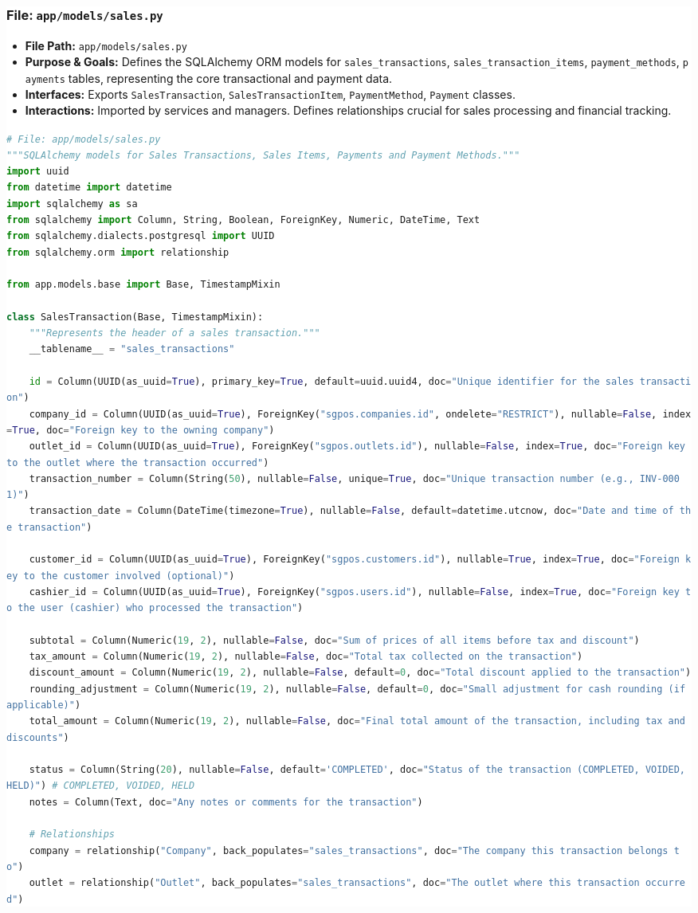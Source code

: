
### **File: `app/models/sales.py`**

*   **File Path:** `app/models/sales.py`
*   **Purpose & Goals:** Defines the SQLAlchemy ORM models for `sales_transactions`, `sales_transaction_items`, `payment_methods`, `payments` tables, representing the core transactional and payment data.
*   **Interfaces:** Exports `SalesTransaction`, `SalesTransactionItem`, `PaymentMethod`, `Payment` classes.
*   **Interactions:** Imported by services and managers. Defines relationships crucial for sales processing and financial tracking.

```python
# File: app/models/sales.py
"""SQLAlchemy models for Sales Transactions, Sales Items, Payments and Payment Methods."""
import uuid
from datetime import datetime
import sqlalchemy as sa
from sqlalchemy import Column, String, Boolean, ForeignKey, Numeric, DateTime, Text
from sqlalchemy.dialects.postgresql import UUID
from sqlalchemy.orm import relationship

from app.models.base import Base, TimestampMixin

class SalesTransaction(Base, TimestampMixin):
    """Represents the header of a sales transaction."""
    __tablename__ = "sales_transactions"

    id = Column(UUID(as_uuid=True), primary_key=True, default=uuid.uuid4, doc="Unique identifier for the sales transaction")
    company_id = Column(UUID(as_uuid=True), ForeignKey("sgpos.companies.id", ondelete="RESTRICT"), nullable=False, index=True, doc="Foreign key to the owning company")
    outlet_id = Column(UUID(as_uuid=True), ForeignKey("sgpos.outlets.id"), nullable=False, index=True, doc="Foreign key to the outlet where the transaction occurred")
    transaction_number = Column(String(50), nullable=False, unique=True, doc="Unique transaction number (e.g., INV-0001)")
    transaction_date = Column(DateTime(timezone=True), nullable=False, default=datetime.utcnow, doc="Date and time of the transaction")
    
    customer_id = Column(UUID(as_uuid=True), ForeignKey("sgpos.customers.id"), nullable=True, index=True, doc="Foreign key to the customer involved (optional)")
    cashier_id = Column(UUID(as_uuid=True), ForeignKey("sgpos.users.id"), nullable=False, index=True, doc="Foreign key to the user (cashier) who processed the transaction")

    subtotal = Column(Numeric(19, 2), nullable=False, doc="Sum of prices of all items before tax and discount")
    tax_amount = Column(Numeric(19, 2), nullable=False, doc="Total tax collected on the transaction")
    discount_amount = Column(Numeric(19, 2), nullable=False, default=0, doc="Total discount applied to the transaction")
    rounding_adjustment = Column(Numeric(19, 2), nullable=False, default=0, doc="Small adjustment for cash rounding (if applicable)")
    total_amount = Column(Numeric(19, 2), nullable=False, doc="Final total amount of the transaction, including tax and discounts")

    status = Column(String(20), nullable=False, default='COMPLETED', doc="Status of the transaction (COMPLETED, VOIDED, HELD)") # COMPLETED, VOIDED, HELD
    notes = Column(Text, doc="Any notes or comments for the transaction")

    # Relationships
    company = relationship("Company", back_populates="sales_transactions", doc="The company this transaction belongs to")
    outlet = relationship("Outlet", back_populates="sales_transactions", doc="The outlet where this transaction occurred")
```